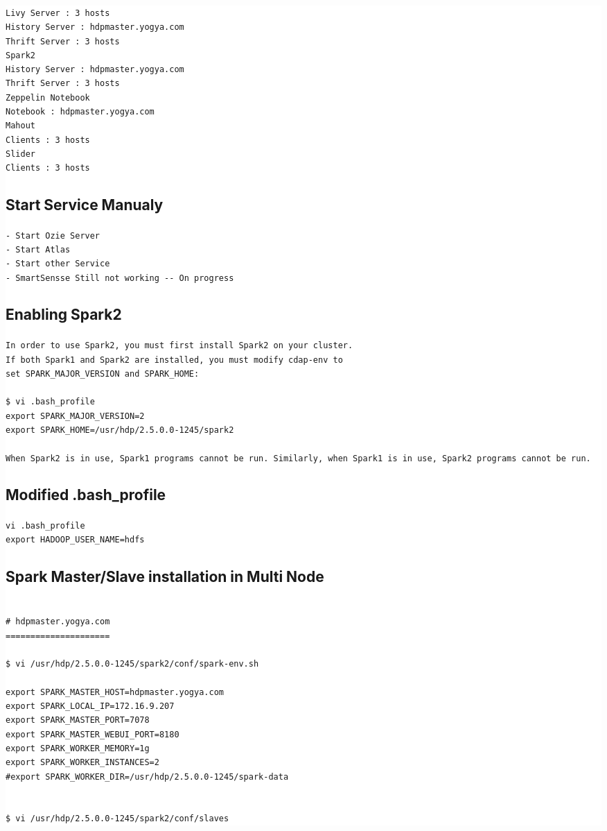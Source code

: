 ```
Livy Server : 3 hosts
History Server : hdpmaster.yogya.com
Thrift Server : 3 hosts
Spark2
History Server : hdpmaster.yogya.com
Thrift Server : 3 hosts
Zeppelin Notebook
Notebook : hdpmaster.yogya.com
Mahout
Clients : 3 hosts
Slider
Clients : 3 hosts
```

## Start Service Manualy
```
- Start Ozie Server
- Start Atlas	
- Start other Service
- SmartSensse Still not working -- On progress
```

## Enabling Spark2
```
In order to use Spark2, you must first install Spark2 on your cluster. 
If both Spark1 and Spark2 are installed, you must modify cdap-env to 
set SPARK_MAJOR_VERSION and SPARK_HOME:

$ vi .bash_profile
export SPARK_MAJOR_VERSION=2
export SPARK_HOME=/usr/hdp/2.5.0.0-1245/spark2

When Spark2 is in use, Spark1 programs cannot be run. Similarly, when Spark1 is in use, Spark2 programs cannot be run.

```

## Modified .bash_profile
```
vi .bash_profile
export HADOOP_USER_NAME=hdfs
```

## Spark Master/Slave installation in Multi Node
```

# hdpmaster.yogya.com
=====================

$ vi /usr/hdp/2.5.0.0-1245/spark2/conf/spark-env.sh

export SPARK_MASTER_HOST=hdpmaster.yogya.com
export SPARK_LOCAL_IP=172.16.9.207
export SPARK_MASTER_PORT=7078
export SPARK_MASTER_WEBUI_PORT=8180
export SPARK_WORKER_MEMORY=1g
export SPARK_WORKER_INSTANCES=2
#export SPARK_WORKER_DIR=/usr/hdp/2.5.0.0-1245/spark-data


$ vi /usr/hdp/2.5.0.0-1245/spark2/conf/slaves

```